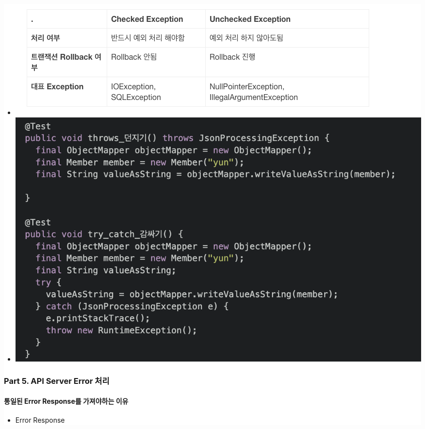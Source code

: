 + ![img.png](../../../../assets/img/spring-complete-edition-super-gap-package-online/Part9-Hands-onProjects29.png)
+ ![img.png](../../../../assets/img/spring-complete-edition-super-gap-package-online/Part9-Hands-onProjects30.png)

### Part 5. API Server Error 처리

#### 통일된 Error Response를 가져야하는 이유
+ Error Response